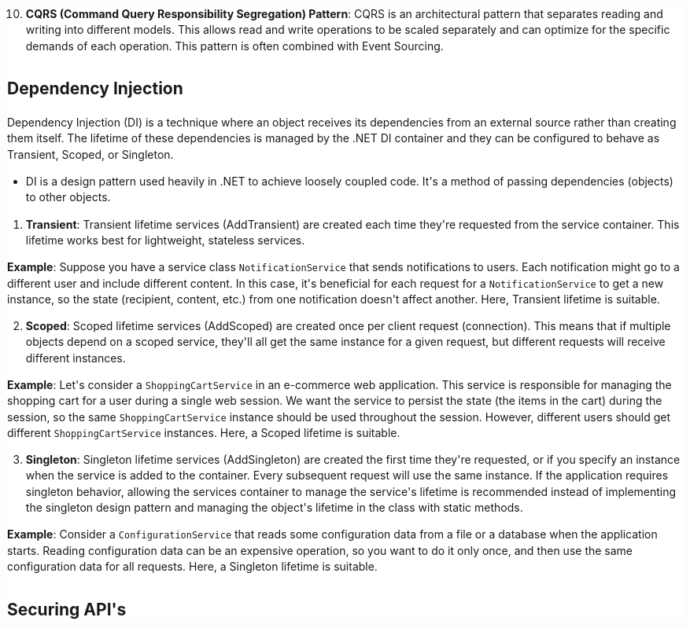   

10. **CQRS (Command Query Responsibility Segregation) Pattern**: CQRS is an architectural pattern that separates reading and writing into different models. This allows read and write operations to be scaled separately and can optimize for the specific demands of each operation. This pattern is often combined with Event Sourcing.

  

## Dependency Injection

Dependency Injection (DI) is a technique where an object receives its dependencies from an external source rather than creating them itself. The lifetime of these dependencies is managed by the .NET DI container and they can be configured to behave as Transient, Scoped, or Singleton.

*   DI is a design pattern used heavily in .NET to achieve loosely coupled code. It's a method of passing dependencies (objects) to other objects.

  

1. **Transient**: Transient lifetime services (AddTransient) are created each time they're requested from the service container. This lifetime works best for lightweight, stateless services.

  

**Example**: Suppose you have a service class `NotificationService` that sends notifications to users. Each notification might go to a different user and include different content. In this case, it's beneficial for each request for a `NotificationService` to get a new instance, so the state (recipient, content, etc.) from one notification doesn't affect another. Here, Transient lifetime is suitable.

  

2. **Scoped**: Scoped lifetime services (AddScoped) are created once per client request (connection). This means that if multiple objects depend on a scoped service, they'll all get the same instance for a given request, but different requests will receive different instances.

  

**Example**: Let's consider a `ShoppingCartService` in an e-commerce web application. This service is responsible for managing the shopping cart for a user during a single web session. We want the service to persist the state (the items in the cart) during the session, so the same `ShoppingCartService` instance should be used throughout the session. However, different users should get different `ShoppingCartService` instances. Here, a Scoped lifetime is suitable.

  

3. **Singleton**: Singleton lifetime services (AddSingleton) are created the first time they're requested, or if you specify an instance when the service is added to the container. Every subsequent request will use the same instance. If the application requires singleton behavior, allowing the services container to manage the service's lifetime is recommended instead of implementing the singleton design pattern and managing the object's lifetime in the class with static methods.

  

**Example**: Consider a `ConfigurationService` that reads some configuration data from a file or a database when the application starts. Reading configuration data can be an expensive operation, so you want to do it only once, and then use the same configuration data for all requests. Here, a Singleton lifetime is suitable.

  

## Securing API's
